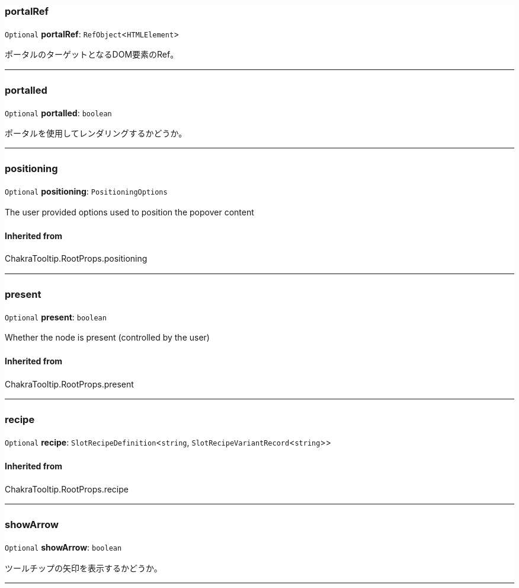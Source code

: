 ### portalRef

 `Optional` **portalRef**: `RefObject`\<`HTMLElement`\>

ポータルのターゲットとなるDOM要素のRef。

___

### portalled

 `Optional` **portalled**: `boolean`

ポータルを使用してレンダリングするかどうか。

___

### positioning

 `Optional` **positioning**: `PositioningOptions`

The user provided options used to position the popover content

#### Inherited from

ChakraTooltip.RootProps.positioning

___

### present

 `Optional` **present**: `boolean`

Whether the node is present (controlled by the user)

#### Inherited from

ChakraTooltip.RootProps.present

___

### recipe

 `Optional` **recipe**: `SlotRecipeDefinition`\<`string`, `SlotRecipeVariantRecord`\<`string`\>\>

#### Inherited from

ChakraTooltip.RootProps.recipe

___

### showArrow

 `Optional` **showArrow**: `boolean`

ツールチップの矢印を表示するかどうか。

___
